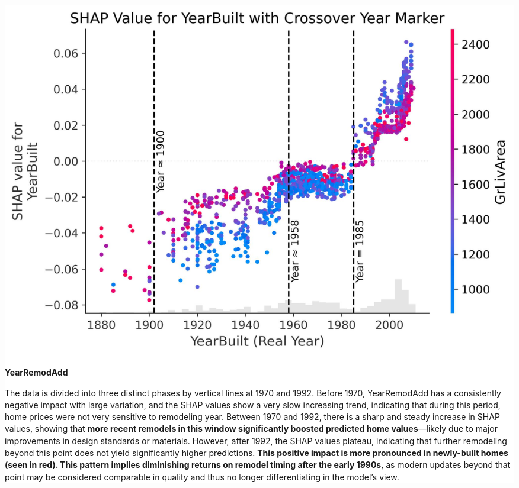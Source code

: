 ![](./figures/SHAP_value_for_YearBuilt.jpg)


**YearRemodAdd**

The data is divided into three distinct phases by vertical lines at 1970 and 1992. Before 1970, YearRemodAdd has a consistently negative impact with large variation, and the SHAP values show a very slow increasing trend, indicating that during this period, home prices were not very sensitive to remodeling year. Between 1970 and 1992, there is a sharp and steady increase in SHAP values, showing that **more recent remodels in this window significantly boosted predicted home values**—likely due to major improvements in design standards or materials. However, after 1992, the SHAP values plateau, indicating that further remodeling beyond this point does not yield significantly higher predictions. **This positive impact is more pronounced in newly-built homes (seen in red). This pattern implies diminishing returns on remodel timing after the early 1990s**, as modern updates beyond that point may be considered comparable in quality and thus no longer differentiating in the model’s view.
